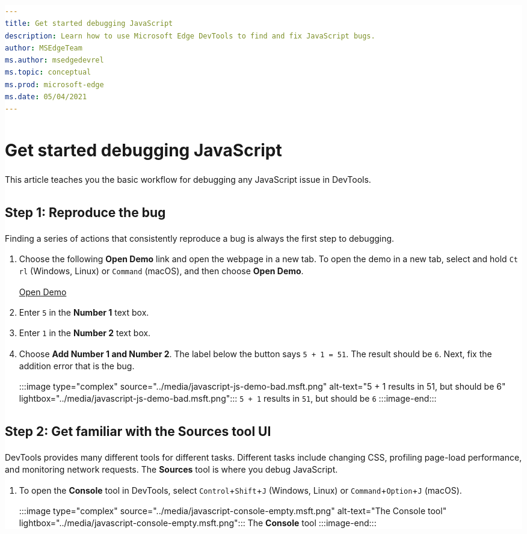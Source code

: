 ```yaml
---
title: Get started debugging JavaScript
description: Learn how to use Microsoft Edge DevTools to find and fix JavaScript bugs.
author: MSEdgeTeam
ms.author: msedgedevrel
ms.topic: conceptual
ms.prod: microsoft-edge
ms.date: 05/04/2021
---
```


# Get started debugging JavaScript

This article teaches you the basic workflow for debugging any JavaScript issue in DevTools.



## Step 1: Reproduce the bug

Finding a series of actions that consistently reproduce a bug is always the first step to debugging.

1.  Choose the following **Open Demo** link and open the webpage in a new tab.  To open the demo in a new tab, select and hold `Ctrl` (Windows, Linux) or `Command` (macOS), and then choose **Open Demo**.

    [Open Demo](https://microsoft-edge-chromium-devtools.glitch.me/debug-js/get-started.html)

1.  Enter `5` in the **Number 1** text box.
1.  Enter `1` in the **Number 2** text box.
1.  Choose **Add Number 1 and Number 2**.  The label below the button says `5 + 1 = 51`.  The result should be `6`.  Next, fix the addition error that is the bug.

    :::image type="complex" source="../media/javascript-js-demo-bad.msft.png" alt-text="5 + 1 results in 51, but should be 6" lightbox="../media/javascript-js-demo-bad.msft.png":::
       `5 + 1` results in `51`, but should be `6`
    :::image-end:::



## Step 2: Get familiar with the Sources tool UI

DevTools provides many different tools for different tasks.  Different tasks include changing CSS, profiling page-load performance, and monitoring network requests.  The **Sources** tool is where you debug JavaScript.

1.  To open the **Console** tool in DevTools, select `Control`+`Shift`+`J` (Windows, Linux) or `Command`+`Option`+`J` (macOS).

    :::image type="complex" source="../media/javascript-console-empty.msft.png" alt-text="The Console tool" lightbox="../media/javascript-console-empty.msft.png":::
       The **Console** tool
    :::image-end:::

